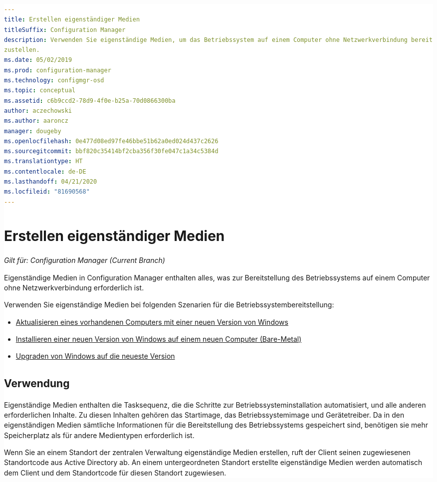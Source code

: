 ```yaml
---
title: Erstellen eigenständiger Medien
titleSuffix: Configuration Manager
description: Verwenden Sie eigenständige Medien, um das Betriebssystem auf einem Computer ohne Netzwerkverbindung bereitzustellen.
ms.date: 05/02/2019
ms.prod: configuration-manager
ms.technology: configmgr-osd
ms.topic: conceptual
ms.assetid: c6b9ccd2-78d9-4f0e-b25a-70d0866300ba
author: aczechowski
ms.author: aaroncz
manager: dougeby
ms.openlocfilehash: 0e477d08ed97fe46bbe51b62a0ed024d437c2626
ms.sourcegitcommit: bbf820c35414bf2cba356f30fe047c1a34c5384d
ms.translationtype: HT
ms.contentlocale: de-DE
ms.lasthandoff: 04/21/2020
ms.locfileid: "81690568"
---
```

# <a name="create-stand-alone-media"></a>Erstellen eigenständiger Medien

*Gilt für: Configuration Manager (Current Branch)*

Eigenständige Medien in Configuration Manager enthalten alles, was zur Bereitstellung des Betriebssystems auf einem Computer ohne Netzwerkverbindung erforderlich ist.

Verwenden Sie eigenständige Medien bei folgenden Szenarien für die Betriebssystembereitstellung:  

- [Aktualisieren eines vorhandenen Computers mit einer neuen Version von Windows](refresh-an-existing-computer-with-a-new-version-of-windows.md)  

- [Installieren einer neuen Version von Windows auf einem neuen Computer (Bare-Metal)](install-new-windows-version-new-computer-bare-metal.md)  

- [Upgraden von Windows auf die neueste Version](upgrade-windows-to-the-latest-version.md)  


## <a name="usage"></a>Verwendung

Eigenständige Medien enthalten die Tasksequenz, die die Schritte zur Betriebssysteminstallation automatisiert, und alle anderen erforderlichen Inhalte. Zu diesen Inhalten gehören das Startimage, das Betriebssystemimage und Gerätetreiber. Da in den eigenständigen Medien sämtliche Informationen für die Bereitstellung des Betriebssystems gespeichert sind, benötigen sie mehr Speicherplatz als für andere Medientypen erforderlich ist.

Wenn Sie an einem Standort der zentralen Verwaltung eigenständige Medien erstellen, ruft der Client seinen zugewiesenen Standortcode aus Active Directory ab. An einem untergeordneten Standort erstellte eigenständige Medien werden automatisch dem Client und dem Standortcode für diesen Standort zugewiesen.  
